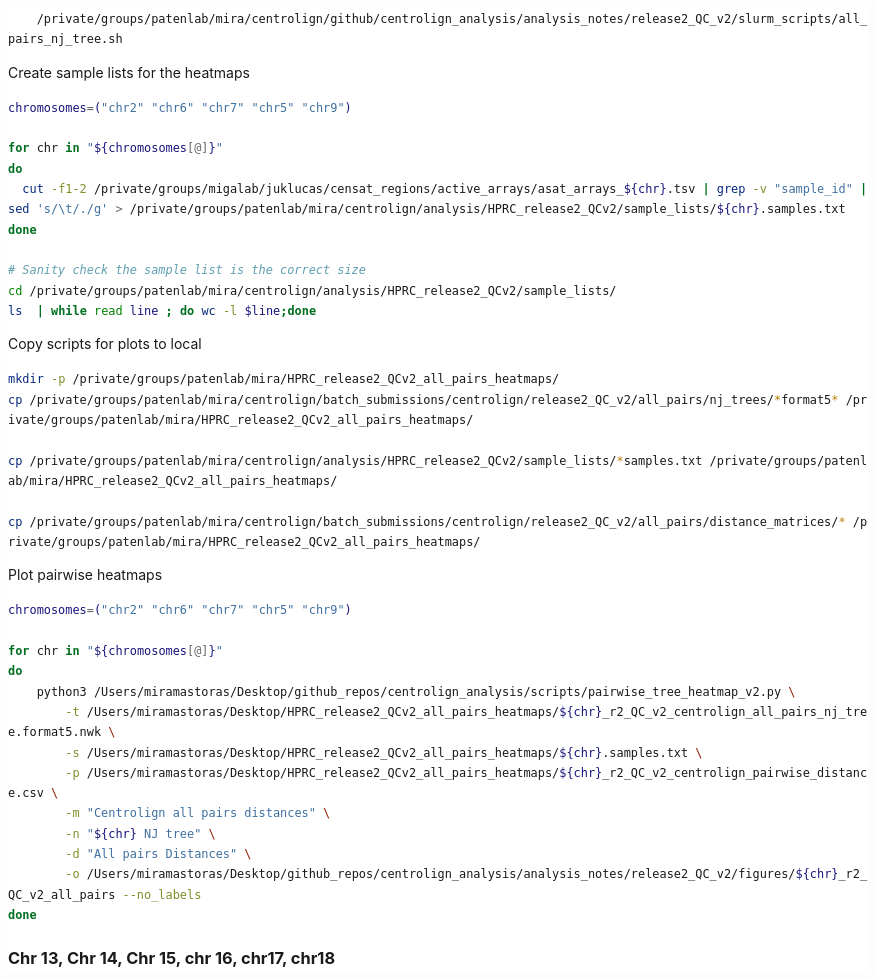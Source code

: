 ```sh
    /private/groups/patenlab/mira/centrolign/github/centrolign_analysis/analysis_notes/release2_QC_v2/slurm_scripts/all_pairs_nj_tree.sh
```

Create sample lists for the heatmaps
```sh
chromosomes=("chr2" "chr6" "chr7" "chr5" "chr9")

for chr in "${chromosomes[@]}"
do
  cut -f1-2 /private/groups/migalab/juklucas/censat_regions/active_arrays/asat_arrays_${chr}.tsv | grep -v "sample_id" | sed 's/\t/./g' > /private/groups/patenlab/mira/centrolign/analysis/HPRC_release2_QCv2/sample_lists/${chr}.samples.txt
done

# Sanity check the sample list is the correct size
cd /private/groups/patenlab/mira/centrolign/analysis/HPRC_release2_QCv2/sample_lists/
ls  | while read line ; do wc -l $line;done
```

Copy scripts for plots to local
```sh
mkdir -p /private/groups/patenlab/mira/HPRC_release2_QCv2_all_pairs_heatmaps/
cp /private/groups/patenlab/mira/centrolign/batch_submissions/centrolign/release2_QC_v2/all_pairs/nj_trees/*format5* /private/groups/patenlab/mira/HPRC_release2_QCv2_all_pairs_heatmaps/

cp /private/groups/patenlab/mira/centrolign/analysis/HPRC_release2_QCv2/sample_lists/*samples.txt /private/groups/patenlab/mira/HPRC_release2_QCv2_all_pairs_heatmaps/

cp /private/groups/patenlab/mira/centrolign/batch_submissions/centrolign/release2_QC_v2/all_pairs/distance_matrices/* /private/groups/patenlab/mira/HPRC_release2_QCv2_all_pairs_heatmaps/
```

Plot pairwise heatmaps
```sh
chromosomes=("chr2" "chr6" "chr7" "chr5" "chr9")

for chr in "${chromosomes[@]}"
do
    python3 /Users/miramastoras/Desktop/github_repos/centrolign_analysis/scripts/pairwise_tree_heatmap_v2.py \
        -t /Users/miramastoras/Desktop/HPRC_release2_QCv2_all_pairs_heatmaps/${chr}_r2_QC_v2_centrolign_all_pairs_nj_tree.format5.nwk \
        -s /Users/miramastoras/Desktop/HPRC_release2_QCv2_all_pairs_heatmaps/${chr}.samples.txt \
        -p /Users/miramastoras/Desktop/HPRC_release2_QCv2_all_pairs_heatmaps/${chr}_r2_QC_v2_centrolign_pairwise_distance.csv \
        -m "Centrolign all pairs distances" \
        -n "${chr} NJ tree" \
        -d "All pairs Distances" \
        -o /Users/miramastoras/Desktop/github_repos/centrolign_analysis/analysis_notes/release2_QC_v2/figures/${chr}_r2_QC_v2_all_pairs --no_labels
done
```
### Chr 13, Chr 14, Chr 15, chr 16, chr17, chr18
